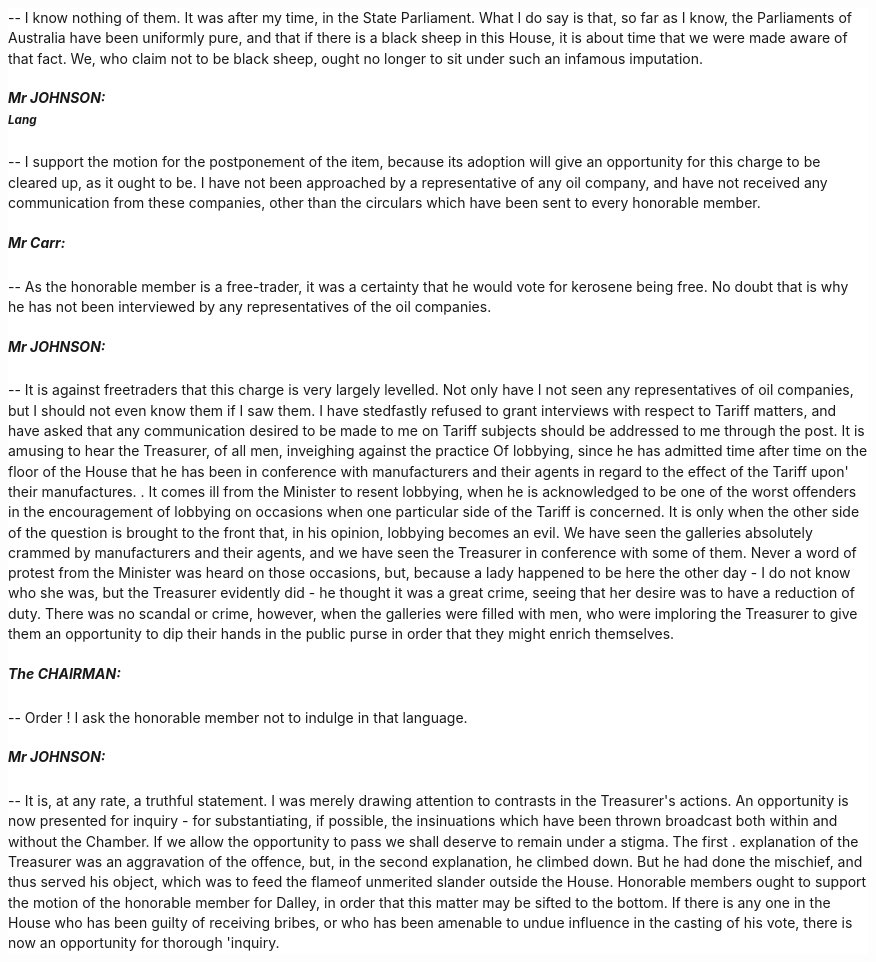 -- I know nothing of them. It was after my time, in the State Parliament. What I do say is that, so far as I know, the Parliaments of Australia have been uniformly pure, and that if there is a black sheep in this House, it is about time that we were made aware of that fact. We, who claim not to be black sheep, ought no longer to sit under such an infamous imputation. 

##### Mr JOHNSON:<br><small class="text-muted">Lang</small>

-- I support the motion for the postponement of the item, because its adoption will give an opportunity for this charge to be cleared up, as it ought to be. I have not been approached by a representative of any oil company, and have not received any communication from these companies, other than the circulars which have been sent to every honorable member. 

##### Mr Carr:

-- As the honorable member is a free-trader, it was a certainty that he would vote for kerosene being free. No doubt that is why he has not been interviewed by any representatives of the oil companies. 

##### Mr JOHNSON:

-- It is against freetraders that this charge is very largely levelled. Not only have I not seen any representatives of oil companies, but I should not even know them if I saw them. I have stedfastly refused to grant interviews with respect to Tariff matters, and have asked that any communication desired to be made to me on Tariff subjects should be addressed to me through the post. It is amusing to hear the Treasurer, of all men, inveighing against the practice Of lobbying, since he has admitted time after time on the floor of the House that he has been in conference with manufacturers and their agents in regard to the effect of the Tariff upon' their manufactures. . It comes ill from the Minister to resent lobbying, when he is acknowledged to be one of the worst offenders in the encouragement of lobbying on occasions when one particular side of the Tariff is concerned. It is only when the other  side of the question is brought to the front that, in his opinion, lobbying becomes an evil. We have seen the galleries absolutely crammed by manufacturers and their agents, and we have seen the Treasurer in conference with some of them. Never a word of protest from the Minister was heard on those occasions, but, because a lady happened to be here the other day - I do not know who she was, but the Treasurer evidently did - he thought it was a great crime, seeing that her desire was to have a reduction of duty. There was no scandal or crime, however, when the galleries were filled with men, who were imploring the Treasurer to give them an opportunity to dip their hands in the public purse in order that they might enrich themselves. 

##### The CHAIRMAN:

-- Order ! I ask the honorable member not to indulge in that language. 

##### Mr JOHNSON:

-- It is, at any rate, a truthful statement. I was merely drawing attention to contrasts in the Treasurer's actions. An opportunity is now presented for inquiry - for substantiating, if possible, the insinuations which have been thrown broadcast both within and without the Chamber. If we allow the opportunity to pass we shall deserve to remain under a stigma. The first . explanation of the Treasurer was an aggravation of the offence, but, in the second explanation, he climbed down. But he had done the mischief, and thus served his object, which was to feed the flameof unmerited slander outside the House. Honorable members ought to support the motion of the honorable member for Dalley, in order that this matter may be sifted to the bottom. If there is any one in the House who has been guilty of receiving bribes, or who has been amenable to undue influence in the casting of his vote, there is now an opportunity for thorough 'inquiry. 
